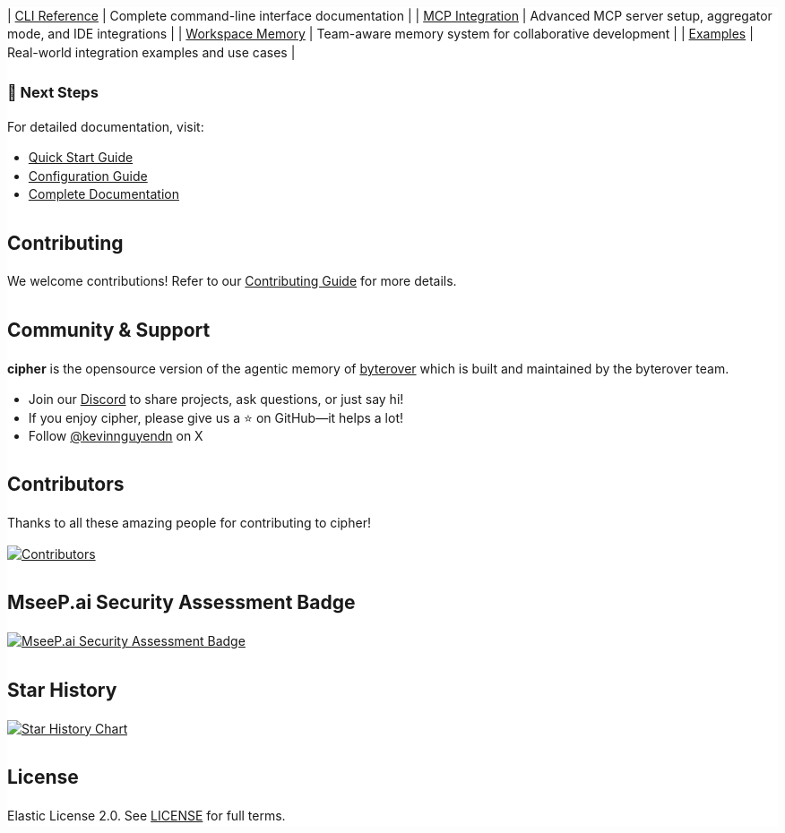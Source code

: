 | [CLI Reference](./docs/cli-reference.md)                     | Complete command-line interface documentation                                     |
| [MCP Integration](./docs/mcp-integration.md)                 | Advanced MCP server setup, aggregator mode, and IDE integrations                  |
| [Workspace Memory](./docs/workspace-memory.md)               | Team-aware memory system for collaborative development                            |
| [Examples](./docs/examples.md)                               | Real-world integration examples and use cases                                     |

### 🚀 Next Steps

For detailed documentation, visit:

- [Quick Start Guide](https://docs.byterover.dev/cipher/quickstart)
- [Configuration Guide](https://docs.byterover.dev/cipher/configuration)
- [Complete Documentation](https://docs.byterover.dev/cipher/overview)

## Contributing

We welcome contributions! Refer to our [Contributing Guide](./CONTRIBUTING.md) for more details.

## Community & Support

**cipher** is the opensource version of the agentic memory of [byterover](https://byterover.dev/) which is built and maintained by the byterover team.

- Join our [Discord](https://discord.com/invite/UMRrpNjh5W) to share projects, ask questions, or just say hi!
- If you enjoy cipher, please give us a ⭐ on GitHub—it helps a lot!
- Follow [@kevinnguyendn](https://x.com/kevinnguyendn) on X

## Contributors

Thanks to all these amazing people for contributing to cipher!

[![Contributors](https://contrib.rocks/image?repo=campfirein/cipher&max=40&columns=10)](https://github.com/campfirein/cipher/graphs/contributors)

## MseeP.ai Security Assessment Badge

[![MseeP.ai Security Assessment Badge](https://mseep.net/pr/campfirein-cipher-badge.png)](https://mseep.ai/app/campfirein-cipher)

## Star History

<a href="https://star-history.com/#campfirein/cipher&Date">
  <img width="500" alt="Star History Chart" src="https://api.star-history.com/svg?repos=campfirein/cipher&type=Date&v=2">
</a>

## License

Elastic License 2.0. See [LICENSE](LICENSE) for full terms.
